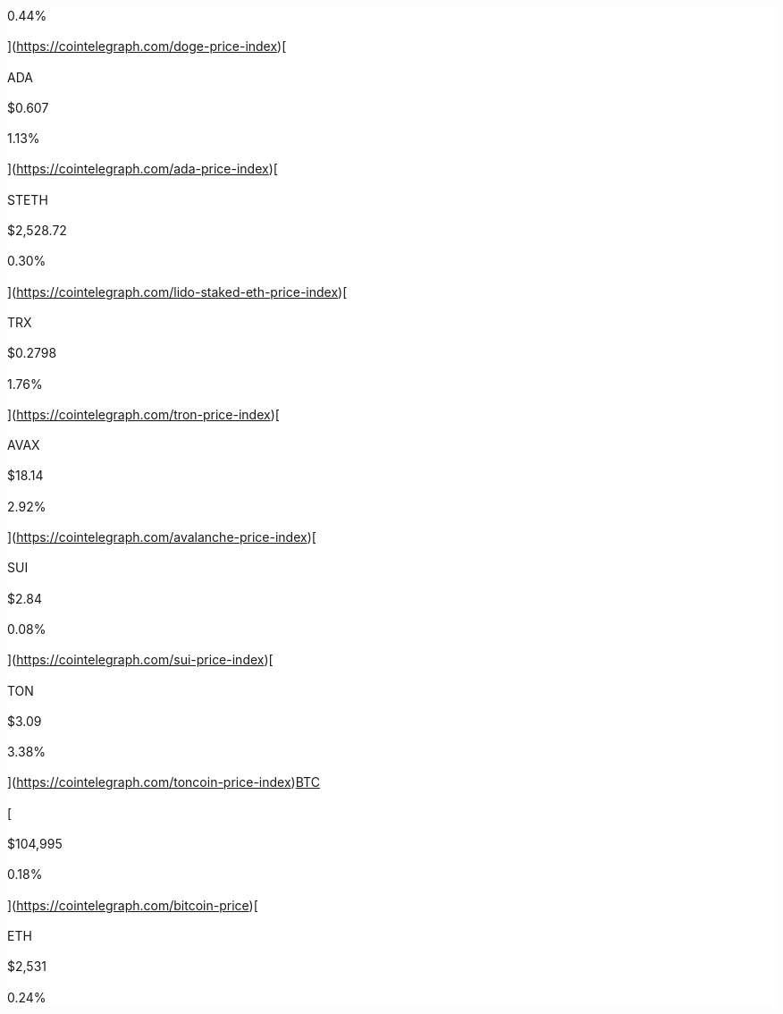 0.44%

](https://cointelegraph.com/doge-price-index)[

ADA

$0.607

1.13%

](https://cointelegraph.com/ada-price-index)[

STETH

$2,528.72

0.30%

](https://cointelegraph.com/lido-staked-eth-price-index)[

TRX

$0.2798

1.76%

](https://cointelegraph.com/tron-price-index)[

AVAX

$18.14

2.92%

](https://cointelegraph.com/avalanche-price-index)[

SUI

$2.84

0.08%

](https://cointelegraph.com/sui-price-index)[

TON

$3.09

3.38%

](https://cointelegraph.com/toncoin-price-index)[BTC](https://cointelegraph.com/bitcoin-price)

[

$104,995

0.18%

](https://cointelegraph.com/bitcoin-price)[

ETH

$2,531

0.24%
